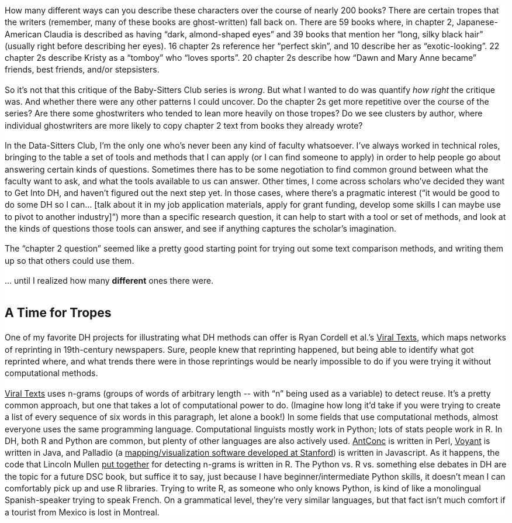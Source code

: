 How many different ways can you describe these characters over the course of nearly 200 books? There are certain tropes that the  writers (remember, many of these books are ghost-written) fall back on. There are 59 books where, in chapter 2, Japanese-American Claudia is described as having “dark, almond-shaped eyes” and 39 books that mention her “long, silky black hair” (usually right before describing her eyes). 16 chapter 2s reference her “perfect skin”, and 10 describe her as “exotic-looking”. 22 chapter 2s describe Kristy as a “tomboy” who “loves sports”. 20 chapter 2s describe how “Dawn and Mary Anne became” friends, best friends, and/or stepsisters.

So it’s not that this critique of the Baby-Sitters Club series is *wrong*. But what I wanted to do was quantify *how right* the critique was. And whether there were any other patterns I could uncover. Do the chapter 2s get more repetitive over the course of the series? Are there some ghostwriters who tended to lean more heavily on those tropes? Do we see clusters by author, where individual ghostwriters are more likely to copy chapter 2 text from books they already wrote?

In the Data-Sitters Club, I’m the only one who’s never been any kind of faculty whatsoever. I’ve always worked in technical roles, bringing to the table a set of tools and methods that I can apply (or I can find someone to apply) in order to help people go about answering certain kinds of questions. Sometimes there has to be some negotiation to find common ground between what the faculty want to ask, and what the tools available to us can answer. Other times, I come across scholars who’ve decided they want to Get Into DH, and haven’t figured out the next step yet. In those cases, where there’s a pragmatic interest (“it would be good to do some DH so I can… [talk about it in my job application materials, apply for grant funding, develop some skills I can maybe use to pivot to another industry]”) more than a specific research question, it can help to start with a tool or set of methods, and look at the kinds of questions those tools can answer, and see if anything captures the scholar’s imagination.

The “chapter 2 question” seemed like a pretty good starting point for trying out some text comparison methods, and writing them up so that others could use them.

… until I realized how many **different** ones there were.

## A Time for Tropes

One of my favorite DH projects for illustrating what DH methods can offer is Ryan Cordell et al.’s [Viral Texts](https://viraltexts.org/), which maps networks of reprinting in 19th-century newspapers. Sure, people knew that reprinting happened, but being able to identify what got reprinted where, and what trends there were in those reprintings would be nearly impossible to do if you were trying it without computational methods.

[Viral Texts](https://viraltexts.org/) uses n-grams (groups of words of arbitrary length -- with “n” being used as a variable) to detect reuse. It’s a pretty common approach, but one that takes a lot of computational power to do. (Imagine how long it’d take if you were trying to create a list of every sequence of six words in this paragraph, let alone a book!) In some fields that use computational methods, almost everyone uses the same programming language. Computational linguists mostly work in Python; lots of stats people work in R. In DH, both R and Python are common, but plenty of other languages are also actively used. [AntConc](https://datasittersclub.github.io/site/dsc4/) is written in Perl, [Voyant](https://datasittersclub.github.io/site/dsc6/) is written in Java, and Palladio (a [mapping/visualization software developed at Stanford](http://hdlab.stanford.edu/palladio/)) is written in Javascript. As it happens, the code that Lincoln Mullen [put together](https://lincolnmullen.com/software/textreuse/) for detecting n-grams is written in R. The Python vs. R vs. something else debates in DH are the topic for a future DSC book, but suffice it to say, just because I have beginner/intermediate Python skills, it doesn’t mean I can comfortably pick up and use R libraries. Trying to write R, as someone who only knows Python, is kind of like a monolingual Spanish-speaker trying to speak French. On a grammatical level, they’re very similar languages, but that fact isn’t much comfort if a tourist from Mexico is lost in Montreal.
